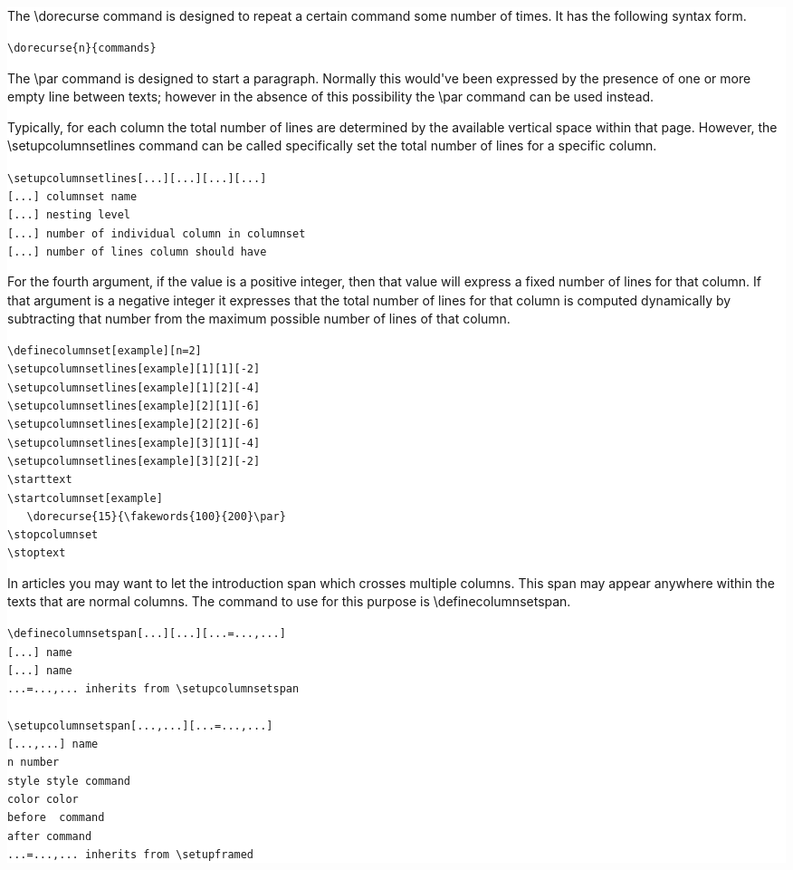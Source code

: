 The \dorecurse command is designed to repeat a certain command 
some number of times. It has the following syntax form.

    \dorecurse{n}{commands}

The \par command is designed to start a paragraph. Normally this would've been
expressed by the presence of one or more empty line between texts; however in
the absence of this possibility the \par command can be used instead.

Typically, for each column the total number of lines are determined by the 
available vertical space within that page. However, the \setupcolumnsetlines
command can be called specifically set the total number of lines for a specific column. 

    \setupcolumnsetlines[...][...][...][...]
    [...] columnset name
    [...] nesting level
    [...] number of individual column in columnset
    [...] number of lines column should have

For the fourth argument, if the value is a positive integer, then that value
will express a fixed number of lines for that column. If that argument
is a negative integer it expresses that the total number of lines for that
column is computed dynamically by subtracting that number from
the maximum possible number of lines of that column.

    \definecolumnset[example][n=2]
    \setupcolumnsetlines[example][1][1][-2]
    \setupcolumnsetlines[example][1][2][-4]
    \setupcolumnsetlines[example][2][1][-6]
    \setupcolumnsetlines[example][2][2][-6]
    \setupcolumnsetlines[example][3][1][-4]
    \setupcolumnsetlines[example][3][2][-2]
    \starttext
    \startcolumnset[example]
       \dorecurse{15}{\fakewords{100}{200}\par}
    \stopcolumnset
    \stoptext

In articles you may want to let the introduction span which crosses multiple
columns. This span may appear anywhere within the texts that are normal
columns. The command to use for this purpose is \definecolumnsetspan. 

    \definecolumnsetspan[...][...][...=...,...]
    [...] name
    [...] name
    ...=...,... inherits from \setupcolumnsetspan

    \setupcolumnsetspan[...,...][...=...,...]
    [...,...] name
    n number
    style style command
    color color
    before  command
    after command
    ...=...,... inherits from \setupframed
